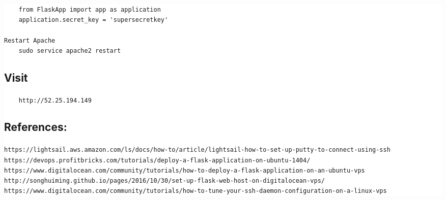 		from FlaskApp import app as application
		application.secret_key = 'supersecretkey'
		
	Restart Apache
		sudo service apache2 restart
		
## Visit
		http://52.25.194.149
		
## References:
	https://lightsail.aws.amazon.com/ls/docs/how-to/article/lightsail-how-to-set-up-putty-to-connect-using-ssh
	https://devops.profitbricks.com/tutorials/deploy-a-flask-application-on-ubuntu-1404/
	https://www.digitalocean.com/community/tutorials/how-to-deploy-a-flask-application-on-an-ubuntu-vps
	http://songhuiming.github.io/pages/2016/10/30/set-up-flask-web-host-on-digitalocean-vps/
	https://www.digitalocean.com/community/tutorials/how-to-tune-your-ssh-daemon-configuration-on-a-linux-vps
	

	
